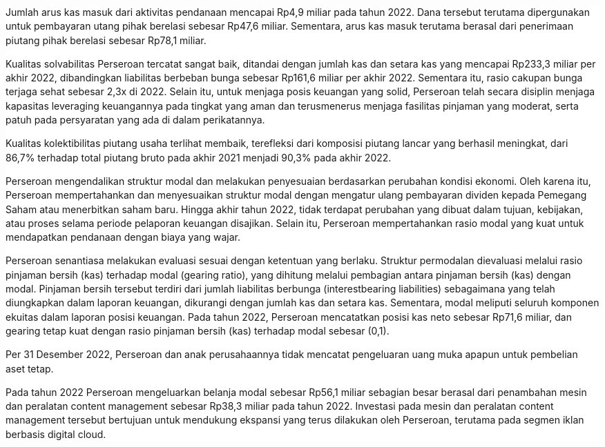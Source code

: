 Jumlah arus kas masuk dari aktivitas pendanaan
mencapai Rp4,9 miliar pada tahun 2022. Dana tersebut
terutama dipergunakan untuk pembayaran utang pihak
berelasi sebesar Rp47,6 miliar. Sementara, arus kas masuk
terutama berasal dari penerimaan piutang pihak berelasi
sebesar Rp78,1 miliar.

Kualitas solvabilitas Perseroan tercatat sangat baik, ditandai
dengan jumlah kas dan setara kas yang mencapai Rp233,3
miliar per akhir 2022, dibandingkan liabilitas berbeban bunga
sebesar Rp161,6 miliar per akhir 2022. Sementara itu, rasio
cakupan bunga terjaga sehat sebesar 2,3x di 2022. Selain itu,
untuk menjaga posis keuangan yang solid, Perseroan telah
secara disiplin menjaga kapasitas leveraging keuangannya
pada tingkat yang aman dan terus­menerus menjaga fasilitas
pinjaman yang moderat, serta patuh pada persyaratan yang
ada di dalam perikatannya.

Kualitas kolektibilitas piutang usaha terlihat membaik,
terefleksi dari komposisi piutang lancar yang berhasil
meningkat, dari 86,7% terhadap total piutang bruto pada
akhir 2021 menjadi 90,3% pada akhir 2022.

Perseroan mengendalikan struktur modal dan melakukan
penyesuaian berdasarkan perubahan kondisi ekonomi. Oleh
karena itu, Perseroan mempertahankan dan menyesuaikan
struktur modal dengan mengatur ulang pembayaran
dividen kepada Pemegang Saham atau menerbitkan saham
baru. Hingga akhir tahun 2022, tidak terdapat perubahan
yang dibuat dalam tujuan, kebijakan, atau proses selama
periode pelaporan keuangan disajikan. Selain itu, Perseroan
mempertahankan rasio modal yang kuat untuk mendapatkan
pendanaan dengan biaya yang wajar.

Perseroan senantiasa melakukan evaluasi sesuai dengan
ketentuan yang berlaku. Struktur permodalan dievaluasi
melalui rasio pinjaman bersih (kas) terhadap modal (gearing
ratio), yang dihitung melalui pembagian antara pinjaman
bersih (kas) dengan modal. Pinjaman bersih tersebut terdiri
dari jumlah liabilitas berbunga (interest­bearing liabilities)
sebagaimana yang telah diungkapkan dalam laporan
keuangan, dikurangi dengan jumlah kas dan setara kas.
Sementara, modal meliputi seluruh komponen ekuitas
dalam laporan posisi keuangan. Pada tahun 2022, Perseroan
mencatatkan posisi kas neto sebesar Rp71,6 miliar, dan
gearing tetap kuat dengan rasio pinjaman bersih (kas)
terhadap modal sebesar (0,1).

Per 31 Desember 2022, Perseroan dan anak perusahaannya
tidak mencatat pengeluaran uang muka apapun untuk
pembelian aset tetap.

Pada tahun 2022 Perseroan mengeluarkan belanja modal
sebesar Rp56,1 miliar sebagian besar berasal dari penambahan
mesin dan peralatan content management sebesar Rp38,3
miliar pada tahun 2022. Investasi pada mesin dan peralatan
content management tersebut bertujuan untuk mendukung
ekspansi yang terus dilakukan oleh Perseroan, terutama pada
segmen iklan berbasis digital cloud.
